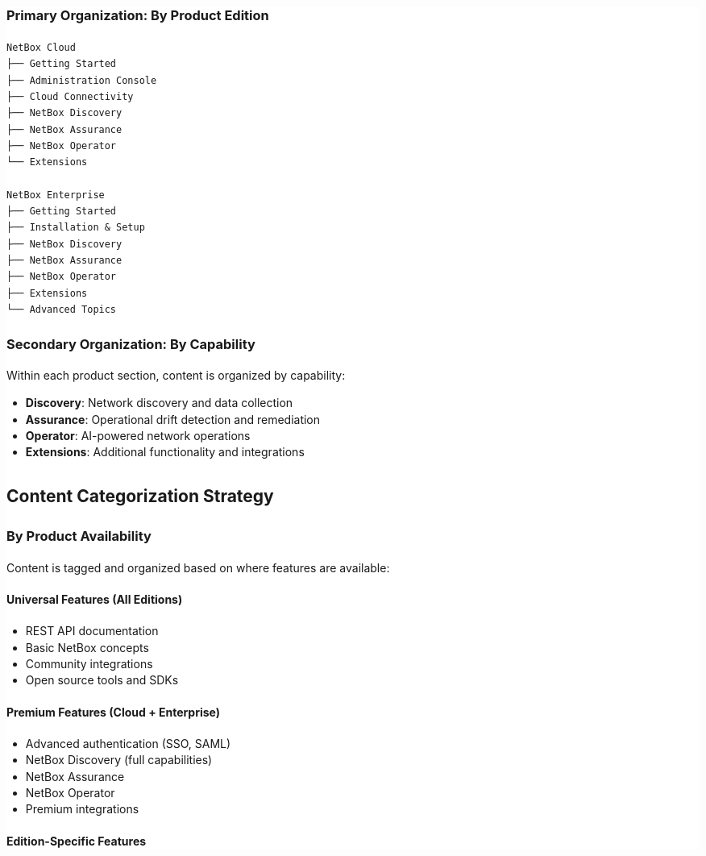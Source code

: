 ### Primary Organization: By Product Edition

```
NetBox Cloud
├── Getting Started
├── Administration Console
├── Cloud Connectivity
├── NetBox Discovery
├── NetBox Assurance
├── NetBox Operator
└── Extensions

NetBox Enterprise
├── Getting Started
├── Installation & Setup
├── NetBox Discovery
├── NetBox Assurance
├── NetBox Operator
├── Extensions
└── Advanced Topics
```

### Secondary Organization: By Capability

Within each product section, content is organized by capability:

- **Discovery**: Network discovery and data collection
- **Assurance**: Operational drift detection and remediation
- **Operator**: AI-powered network operations
- **Extensions**: Additional functionality and integrations

## Content Categorization Strategy

### By Product Availability

Content is tagged and organized based on where features are available:

#### Universal Features (All Editions)

- REST API documentation
- Basic NetBox concepts
- Community integrations
- Open source tools and SDKs

#### Premium Features (Cloud + Enterprise)

- Advanced authentication (SSO, SAML)
- NetBox Discovery (full capabilities)
- NetBox Assurance
- NetBox Operator
- Premium integrations

#### Edition-Specific Features
